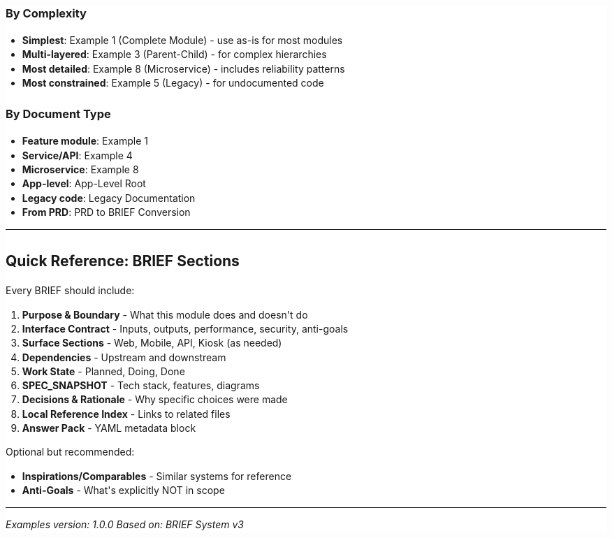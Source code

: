 ### By Complexity
- **Simplest**: Example 1 (Complete Module) - use as-is for most modules
- **Multi-layered**: Example 3 (Parent-Child) - for complex hierarchies
- **Most detailed**: Example 8 (Microservice) - includes reliability patterns
- **Most constrained**: Example 5 (Legacy) - for undocumented code

### By Document Type
- **Feature module**: Example 1
- **Service/API**: Example 4
- **Microservice**: Example 8
- **App-level**: App-Level Root
- **Legacy code**: Legacy Documentation
- **From PRD**: PRD to BRIEF Conversion

---

## Quick Reference: BRIEF Sections

Every BRIEF should include:

1. **Purpose & Boundary** - What this module does and doesn't do
2. **Interface Contract** - Inputs, outputs, performance, security, anti-goals
3. **Surface Sections** - Web, Mobile, API, Kiosk (as needed)
4. **Dependencies** - Upstream and downstream
5. **Work State** - Planned, Doing, Done
6. **SPEC_SNAPSHOT** - Tech stack, features, diagrams
7. **Decisions & Rationale** - Why specific choices were made
8. **Local Reference Index** - Links to related files
9. **Answer Pack** - YAML metadata block

Optional but recommended:
- **Inspirations/Comparables** - Similar systems for reference
- **Anti-Goals** - What's explicitly NOT in scope

---

*Examples version: 1.0.0*
*Based on: BRIEF System v3*
